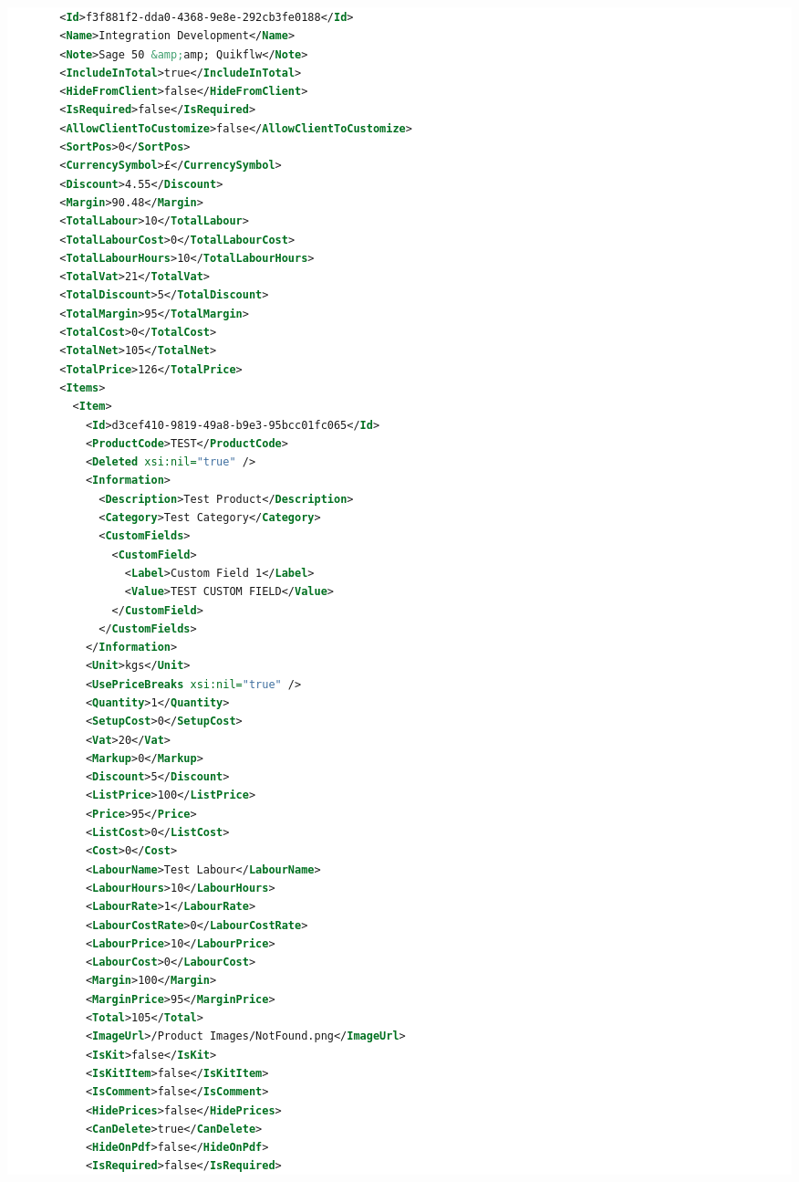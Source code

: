 ```xml
        <Id>f3f881f2-dda0-4368-9e8e-292cb3fe0188</Id>
        <Name>Integration Development</Name>
        <Note>Sage 50 &amp;amp; Quikflw</Note>
        <IncludeInTotal>true</IncludeInTotal>
        <HideFromClient>false</HideFromClient>
        <IsRequired>false</IsRequired>
        <AllowClientToCustomize>false</AllowClientToCustomize>
        <SortPos>0</SortPos>
        <CurrencySymbol>£</CurrencySymbol>
        <Discount>4.55</Discount>
        <Margin>90.48</Margin>
        <TotalLabour>10</TotalLabour>
        <TotalLabourCost>0</TotalLabourCost>
        <TotalLabourHours>10</TotalLabourHours>
        <TotalVat>21</TotalVat>
        <TotalDiscount>5</TotalDiscount>
        <TotalMargin>95</TotalMargin>
        <TotalCost>0</TotalCost>
        <TotalNet>105</TotalNet>
        <TotalPrice>126</TotalPrice>
        <Items>
          <Item>
            <Id>d3cef410-9819-49a8-b9e3-95bcc01fc065</Id>
            <ProductCode>TEST</ProductCode>
            <Deleted xsi:nil="true" />
            <Information>
              <Description>Test Product</Description>
              <Category>Test Category</Category>
              <CustomFields>
                <CustomField>
                  <Label>Custom Field 1</Label>
                  <Value>TEST CUSTOM FIELD</Value>
                </CustomField>
              </CustomFields>
            </Information>
            <Unit>kgs</Unit>
            <UsePriceBreaks xsi:nil="true" />
            <Quantity>1</Quantity>
            <SetupCost>0</SetupCost>
            <Vat>20</Vat>
            <Markup>0</Markup>
            <Discount>5</Discount>
            <ListPrice>100</ListPrice>
            <Price>95</Price>
            <ListCost>0</ListCost>
            <Cost>0</Cost>
            <LabourName>Test Labour</LabourName>
            <LabourHours>10</LabourHours>
            <LabourRate>1</LabourRate>
            <LabourCostRate>0</LabourCostRate>
            <LabourPrice>10</LabourPrice>
            <LabourCost>0</LabourCost>
            <Margin>100</Margin>
            <MarginPrice>95</MarginPrice>
            <Total>105</Total>
            <ImageUrl>/Product Images/NotFound.png</ImageUrl>
            <IsKit>false</IsKit>
            <IsKitItem>false</IsKitItem>
            <IsComment>false</IsComment>
            <HidePrices>false</HidePrices>
            <CanDelete>true</CanDelete>
            <HideOnPdf>false</HideOnPdf>
            <IsRequired>false</IsRequired>
```